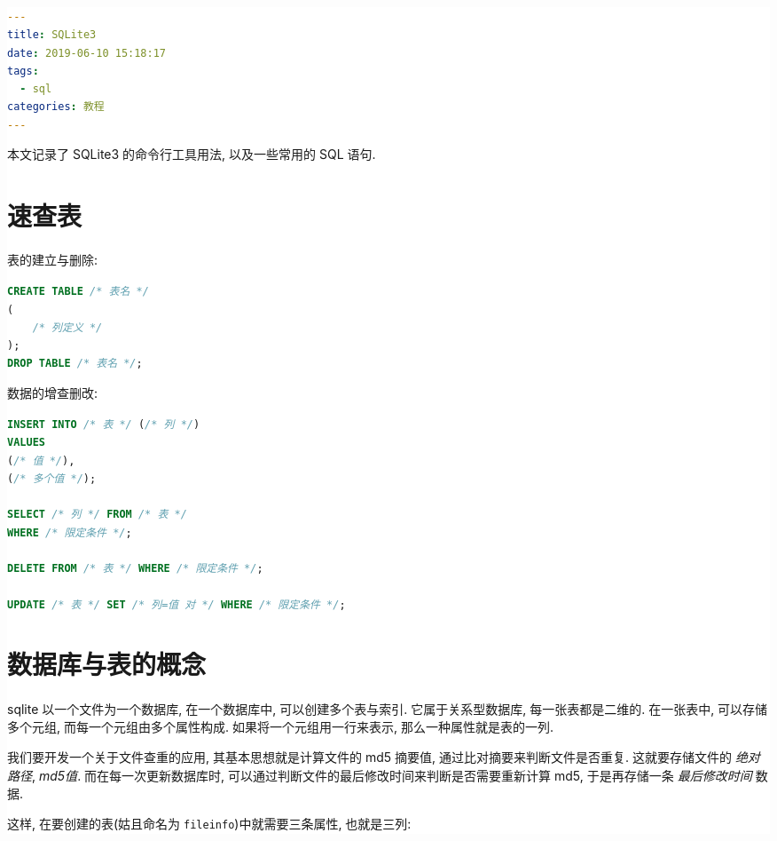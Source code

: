 ```yaml
---
title: SQLite3
date: 2019-06-10 15:18:17
tags:
  - sql
categories: 教程
---
```


本文记录了 SQLite3 的命令行工具用法, 以及一些常用的 SQL 语句.

# 速查表

表的建立与删除:

```sql
CREATE TABLE /* 表名 */
(
    /* 列定义 */
);
DROP TABLE /* 表名 */;
```

数据的增查删改:

```sql
INSERT INTO /* 表 */ (/* 列 */)
VALUES
(/* 值 */),
(/* 多个值 */);

SELECT /* 列 */ FROM /* 表 */
WHERE /* 限定条件 */;

DELETE FROM /* 表 */ WHERE /* 限定条件 */;

UPDATE /* 表 */ SET /* 列=值 对 */ WHERE /* 限定条件 */;
```



# 数据库与表的概念

sqlite 以一个文件为一个数据库, 在一个数据库中, 可以创建多个表与索引.
它属于关系型数据库, 每一张表都是二维的. 在一张表中, 可以存储多个元组,
而每一个元组由多个属性构成. 如果将一个元组用一行来表示, 那么一种属性就是表的一列.

我们要开发一个关于文件查重的应用, 其基本思想就是计算文件的 md5 摘要值,
通过比对摘要来判断文件是否重复. 这就要存储文件的 *绝对路径*, *md5值*.
而在每一次更新数据库时, 可以通过判断文件的最后修改时间来判断是否需要重新计算 md5,
于是再存储一条 *最后修改时间* 数据.

这样, 在要创建的表(姑且命名为 `fileinfo`)中就需要三条属性, 也就是三列:
